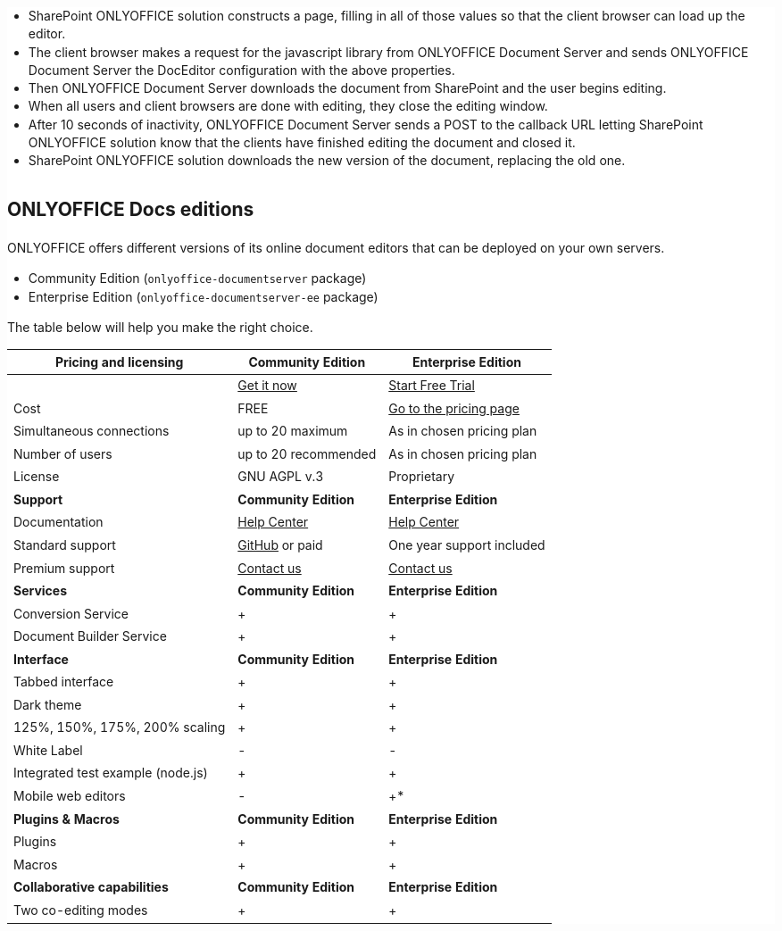 * SharePoint ONLYOFFICE solution constructs a page, filling in all of those values so that the client browser can load up the editor.
* The client browser makes a request for the javascript library from ONLYOFFICE Document Server and sends ONLYOFFICE Document Server the DocEditor configuration with the above properties.
* Then ONLYOFFICE Document Server downloads the document from SharePoint and the user begins editing.
* When all users and client browsers are done with editing, they close the editing window.
* After 10 seconds of inactivity, ONLYOFFICE Document Server sends a POST to the callback URL letting SharePoint ONLYOFFICE solution know that the clients have finished editing the document and closed it.
* SharePoint ONLYOFFICE solution downloads the new version of the document, replacing the old one.

## ONLYOFFICE Docs editions 

ONLYOFFICE offers different versions of its online document editors that can be deployed on your own servers.

* Community Edition (`onlyoffice-documentserver` package)
* Enterprise Edition (`onlyoffice-documentserver-ee` package)

The table below will help you make the right choice.

| Pricing and licensing | Community Edition | Enterprise Edition |
| ------------- | ------------- | ------------- |
| | [Get it now](https://www.onlyoffice.com/download-docs.aspx?utm_source=github&utm_medium=cpc&utm_campaign=GitHubSharePoint#docs-community)  | [Start Free Trial](https://www.onlyoffice.com/download-docs.aspx?utm_source=github&utm_medium=cpc&utm_campaign=GitHubSharePoint#docs-enterprise)  |
| Cost  | FREE  | [Go to the pricing page](https://www.onlyoffice.com/docs-enterprise-prices.aspx?utm_source=github&utm_medium=cpc&utm_campaign=GitHubSharePoint)  |
| Simultaneous connections | up to 20 maximum  | As in chosen pricing plan |
| Number of users | up to 20 recommended | As in chosen pricing plan |
| License | GNU AGPL v.3 | Proprietary |
| **Support** | **Community Edition** | **Enterprise Edition** |
| Documentation | [Help Center](https://helpcenter.onlyoffice.com/installation/docs-community-index.aspx) | [Help Center](https://helpcenter.onlyoffice.com/installation/docs-enterprise-index.aspx) |
| Standard support | [GitHub](https://github.com/ONLYOFFICE/DocumentServer/issues) or paid | One year support included |
| Premium support | [Contact us](mailto:sales@onlyoffice.com) | [Contact us](mailto:sales@onlyoffice.com) |
| **Services** | **Community Edition** | **Enterprise Edition** |
| Conversion Service                | + | + |
| Document Builder Service          | + | + |
| **Interface** | **Community Edition** | **Enterprise Edition** |
| Tabbed interface                       | + | + |
| Dark theme                             | + | + |
| 125%, 150%, 175%, 200% scaling         | + | + |
| White Label                            | - | - |
| Integrated test example (node.js)      | + | + |
| Mobile web editors                     | - | +* |
| **Plugins & Macros** | **Community Edition** | **Enterprise Edition** |
| Plugins                           | + | + |
| Macros                            | + | + |
| **Collaborative capabilities** | **Community Edition** | **Enterprise Edition** |
| Two co-editing modes              | + | + |